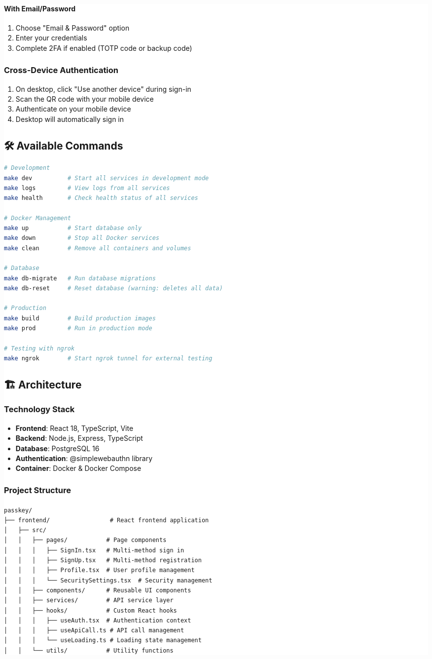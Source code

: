 #### With Email/Password
1. Choose "Email & Password" option
2. Enter your credentials
3. Complete 2FA if enabled (TOTP code or backup code)

### Cross-Device Authentication
1. On desktop, click "Use another device" during sign-in
2. Scan the QR code with your mobile device
3. Authenticate on your mobile device
4. Desktop will automatically sign in

## 🛠️ Available Commands

```bash
# Development
make dev          # Start all services in development mode
make logs         # View logs from all services
make health       # Check health status of all services

# Docker Management
make up           # Start database only
make down         # Stop all Docker services
make clean        # Remove all containers and volumes

# Database
make db-migrate   # Run database migrations
make db-reset     # Reset database (warning: deletes all data)

# Production
make build        # Build production images
make prod         # Run in production mode

# Testing with ngrok
make ngrok        # Start ngrok tunnel for external testing
```

## 🏗️ Architecture

### Technology Stack
- **Frontend**: React 18, TypeScript, Vite
- **Backend**: Node.js, Express, TypeScript
- **Database**: PostgreSQL 16
- **Authentication**: @simplewebauthn library
- **Container**: Docker & Docker Compose

### Project Structure
```
passkey/
├── frontend/                 # React frontend application
│   ├── src/
│   │   ├── pages/           # Page components
│   │   │   ├── SignIn.tsx   # Multi-method sign in
│   │   │   ├── SignUp.tsx   # Multi-method registration
│   │   │   ├── Profile.tsx  # User profile management
│   │   │   └── SecuritySettings.tsx  # Security management
│   │   ├── components/      # Reusable UI components
│   │   ├── services/        # API service layer
│   │   ├── hooks/           # Custom React hooks
│   │   │   ├── useAuth.tsx  # Authentication context
│   │   │   ├── useApiCall.ts # API call management
│   │   │   └── useLoading.ts # Loading state management
│   │   └── utils/           # Utility functions
```